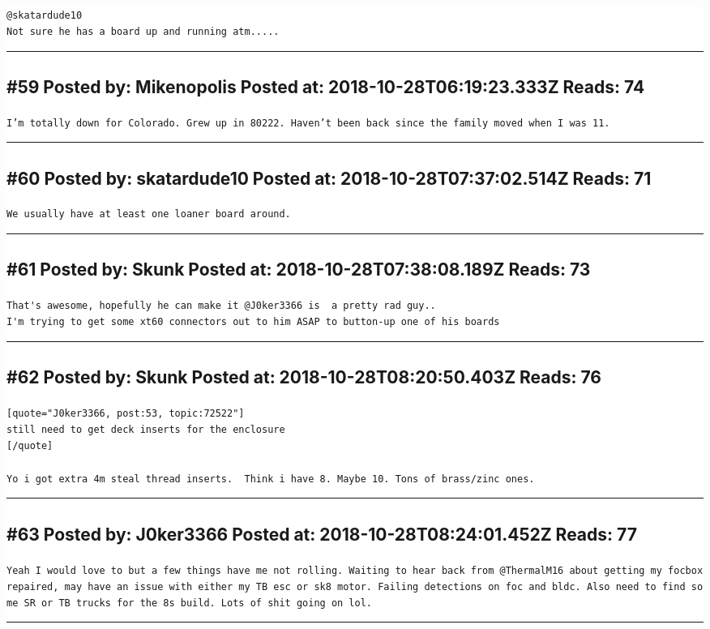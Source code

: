 ```
@skatardude10 
Not sure he has a board up and running atm.....
```

---
## \#59 Posted by: Mikenopolis Posted at: 2018-10-28T06:19:23.333Z Reads: 74

```
I’m totally down for Colorado. Grew up in 80222. Haven’t been back since the family moved when I was 11.
```

---
## \#60 Posted by: skatardude10 Posted at: 2018-10-28T07:37:02.514Z Reads: 71

```
We usually have at least one loaner board around.
```

---
## \#61 Posted by: Skunk Posted at: 2018-10-28T07:38:08.189Z Reads: 73

```
That's awesome, hopefully he can make it @J0ker3366 is  a pretty rad guy..
I'm trying to get some xt60 connectors out to him ASAP to button-up one of his boards
```

---
## \#62 Posted by: Skunk Posted at: 2018-10-28T08:20:50.403Z Reads: 76

```
[quote="J0ker3366, post:53, topic:72522"]
still need to get deck inserts for the enclosure
[/quote]

Yo i got extra 4m steal thread inserts.  Think i have 8. Maybe 10. Tons of brass/zinc ones.
```

---
## \#63 Posted by: J0ker3366 Posted at: 2018-10-28T08:24:01.452Z Reads: 77

```
Yeah I would love to but a few things have me not rolling. Waiting to hear back from @ThermalM16 about getting my focbox repaired, may have an issue with either my TB esc or sk8 motor. Failing detections on foc and bldc. Also need to find some SR or TB trucks for the 8s build. Lots of shit going on lol.
```

---